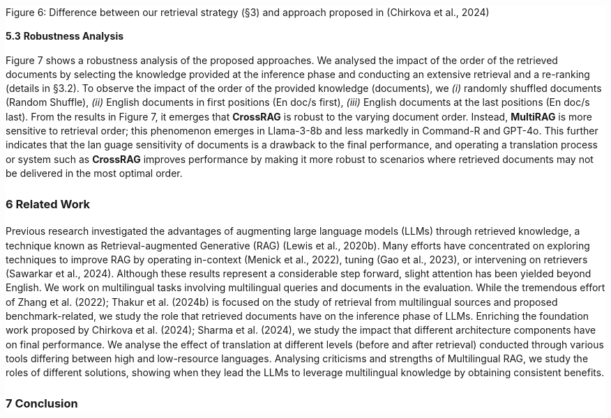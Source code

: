 Figure 6: Difference between our retrieval strategy (§3)
and approach proposed in (Chirkova et al., 2024)

**5.3** **Robustness Analysis**

Figure 7 shows a robustness analysis of the proposed approaches. We analysed the impact of the
order of the retrieved documents by selecting the
knowledge provided at the inference phase and
conducting an extensive retrieval and a re-ranking
(details in §3.2). To observe the impact of the order of the provided knowledge (documents), we *(i)*
randomly shuffled documents (Random Shuffle),
*(ii)* English documents in first positions (En doc/s
first), *(iii)* English documents at the last positions
(En doc/s last). From the results in Figure 7, it
emerges that **CrossRAG** is robust to the varying
document order. Instead, **MultiRAG** is more sensitive to retrieval order; this phenomenon emerges
in Llama-3-8b and less markedly in Command-R
and GPT-4o. This further indicates that the lan
guage sensitivity of documents is a drawback to
the final performance, and operating a translation
process or system such as **CrossRAG** improves
performance by making it more robust to scenarios
where retrieved documents may not be delivered
in the most optimal order.

### **6 Related Work**

Previous research investigated the advantages
of augmenting large language models (LLMs)
through retrieved knowledge, a technique known
as Retrieval-augmented Generative (RAG) (Lewis
et al., 2020b). Many efforts have concentrated on
exploring techniques to improve RAG by operating
in-context (Menick et al., 2022), tuning (Gao et al.,
2023), or intervening on retrievers (Sawarkar et al.,
2024). Although these results represent a considerable step forward, slight attention has been yielded
beyond English. We work on multilingual tasks involving multilingual queries and documents in the
evaluation. While the tremendous effort of Zhang
et al. (2022); Thakur et al. (2024b) is focused on
the study of retrieval from multilingual sources and
proposed benchmark-related, we study the role that
retrieved documents have on the inference phase
of LLMs. Enriching the foundation work proposed
by Chirkova et al. (2024); Sharma et al. (2024), we
study the impact that different architecture components have on final performance. We analyse the
effect of translation at different levels (before and
after retrieval) conducted through various tools differing between high and low-resource languages.
Analysing criticisms and strengths of Multilingual
RAG, we study the roles of different solutions,
showing when they lead the LLMs to leverage
multilingual knowledge by obtaining consistent
benefits.
### **7 Conclusion**
